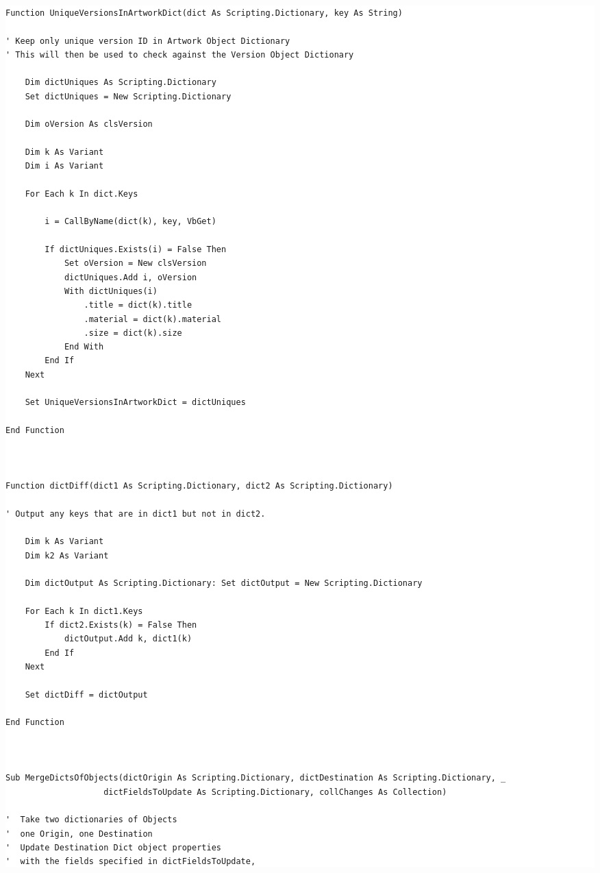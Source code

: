 ```visualbasic
Function UniqueVersionsInArtworkDict(dict As Scripting.Dictionary, key As String)
    
' Keep only unique version ID in Artwork Object Dictionary
' This will then be used to check against the Version Object Dictionary
 
    Dim dictUniques As Scripting.Dictionary
    Set dictUniques = New Scripting.Dictionary
    
    Dim oVersion As clsVersion

    Dim k As Variant
    Dim i As Variant

    For Each k In dict.Keys
        
        i = CallByName(dict(k), key, VbGet)

        If dictUniques.Exists(i) = False Then
            Set oVersion = New clsVersion
            dictUniques.Add i, oVersion
            With dictUniques(i)
                .title = dict(k).title
                .material = dict(k).material
                .size = dict(k).size
            End With
        End If
    Next
    
    Set UniqueVersionsInArtworkDict = dictUniques

End Function



Function dictDiff(dict1 As Scripting.Dictionary, dict2 As Scripting.Dictionary)

' Output any keys that are in dict1 but not in dict2.

    Dim k As Variant
    Dim k2 As Variant

    Dim dictOutput As Scripting.Dictionary: Set dictOutput = New Scripting.Dictionary

    For Each k In dict1.Keys
        If dict2.Exists(k) = False Then
            dictOutput.Add k, dict1(k)
        End If
    Next

    Set dictDiff = dictOutput
    
End Function



Sub MergeDictsOfObjects(dictOrigin As Scripting.Dictionary, dictDestination As Scripting.Dictionary, _
                    dictFieldsToUpdate As Scripting.Dictionary, collChanges As Collection)

'  Take two dictionaries of Objects
'  one Origin, one Destination
'  Update Destination Dict object properties
'  with the fields specified in dictFieldsToUpdate,
```